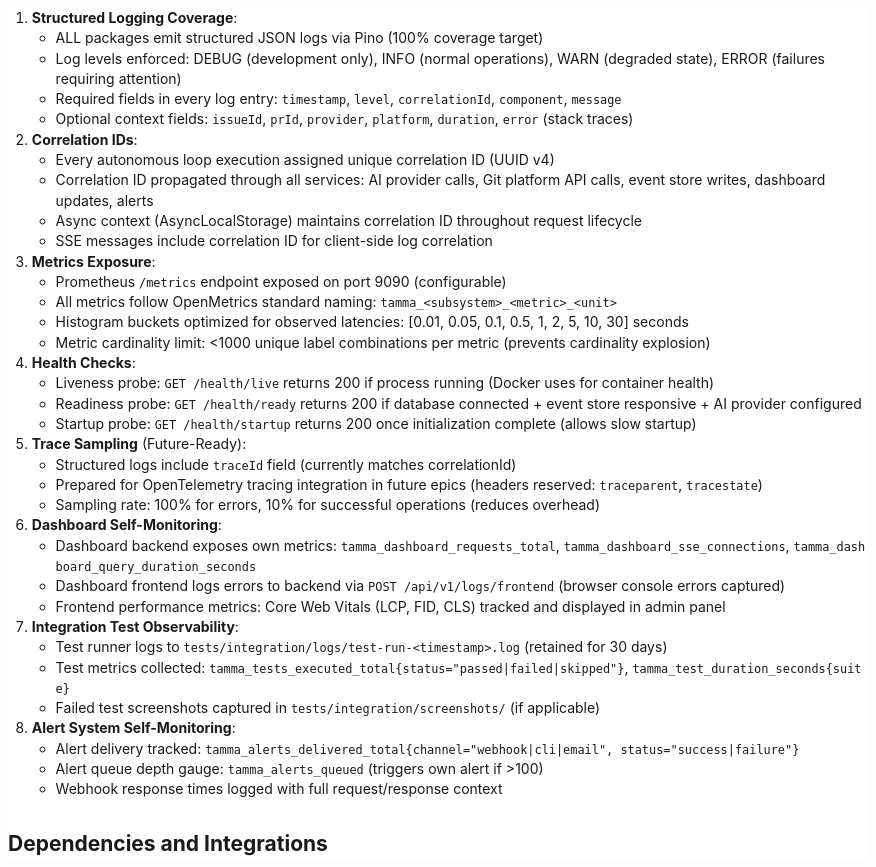 1. **Structured Logging Coverage**:
   - ALL packages emit structured JSON logs via Pino (100% coverage target)
   - Log levels enforced: DEBUG (development only), INFO (normal operations), WARN (degraded state), ERROR (failures requiring attention)
   - Required fields in every log entry: `timestamp`, `level`, `correlationId`, `component`, `message`
   - Optional context fields: `issueId`, `prId`, `provider`, `platform`, `duration`, `error` (stack traces)
2. **Correlation IDs**:
   - Every autonomous loop execution assigned unique correlation ID (UUID v4)
   - Correlation ID propagated through all services: AI provider calls, Git platform API calls, event store writes, dashboard updates, alerts
   - Async context (AsyncLocalStorage) maintains correlation ID throughout request lifecycle
   - SSE messages include correlation ID for client-side log correlation
3. **Metrics Exposure**:
   - Prometheus `/metrics` endpoint exposed on port 9090 (configurable)
   - All metrics follow OpenMetrics standard naming: `tamma_<subsystem>_<metric>_<unit>`
   - Histogram buckets optimized for observed latencies: [0.01, 0.05, 0.1, 0.5, 1, 2, 5, 10, 30] seconds
   - Metric cardinality limit: <1000 unique label combinations per metric (prevents cardinality explosion)
4. **Health Checks**:
   - Liveness probe: `GET /health/live` returns 200 if process running (Docker uses for container health)
   - Readiness probe: `GET /health/ready` returns 200 if database connected + event store responsive + AI provider configured
   - Startup probe: `GET /health/startup` returns 200 once initialization complete (allows slow startup)
5. **Trace Sampling** (Future-Ready):
   - Structured logs include `traceId` field (currently matches correlationId)
   - Prepared for OpenTelemetry tracing integration in future epics (headers reserved: `traceparent`, `tracestate`)
   - Sampling rate: 100% for errors, 10% for successful operations (reduces overhead)
6. **Dashboard Self-Monitoring**:
   - Dashboard backend exposes own metrics: `tamma_dashboard_requests_total`, `tamma_dashboard_sse_connections`, `tamma_dashboard_query_duration_seconds`
   - Dashboard frontend logs errors to backend via `POST /api/v1/logs/frontend` (browser console errors captured)
   - Frontend performance metrics: Core Web Vitals (LCP, FID, CLS) tracked and displayed in admin panel
7. **Integration Test Observability**:
   - Test runner logs to `tests/integration/logs/test-run-<timestamp>.log` (retained for 30 days)
   - Test metrics collected: `tamma_tests_executed_total{status="passed|failed|skipped"}`, `tamma_test_duration_seconds{suite}`
   - Failed test screenshots captured in `tests/integration/screenshots/` (if applicable)
8. **Alert System Self-Monitoring**:
   - Alert delivery tracked: `tamma_alerts_delivered_total{channel="webhook|cli|email", status="success|failure"}`
   - Alert queue depth gauge: `tamma_alerts_queued` (triggers own alert if >100)
   - Webhook response times logged with full request/response context

## Dependencies and Integrations


  [key: string]: unknown;
  [key: string]: unknown;